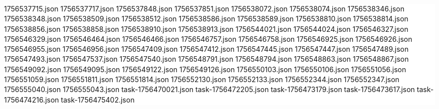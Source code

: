1756537715.json
1756537717.json
1756537848.json
1756537851.json
1756538072.json
1756538074.json
1756538346.json
1756538348.json
1756538509.json
1756538512.json
1756538586.json
1756538589.json
1756538810.json
1756538814.json
1756538856.json
1756538858.json
1756538910.json
1756538913.json
1756544021.json
1756544024.json
1756546327.json
1756546329.json
1756546464.json
1756546466.json
1756546757.json
1756546758.json
1756546925.json
1756546926.json
1756546955.json
1756546956.json
1756547409.json
1756547412.json
1756547445.json
1756547447.json
1756547489.json
1756547493.json
1756547537.json
1756547540.json
1756548791.json
1756548794.json
1756548863.json
1756548867.json
1756549092.json
1756549095.json
1756549122.json
1756549126.json
1756550103.json
1756550106.json
1756551056.json
1756551059.json
1756551811.json
1756551814.json
1756552130.json
1756552133.json
1756552344.json
1756552347.json
1756555040.json
1756555043.json
task-1756470021.json
task-1756472205.json
task-1756473179.json
task-1756473617.json
task-1756474216.json
task-1756475402.json